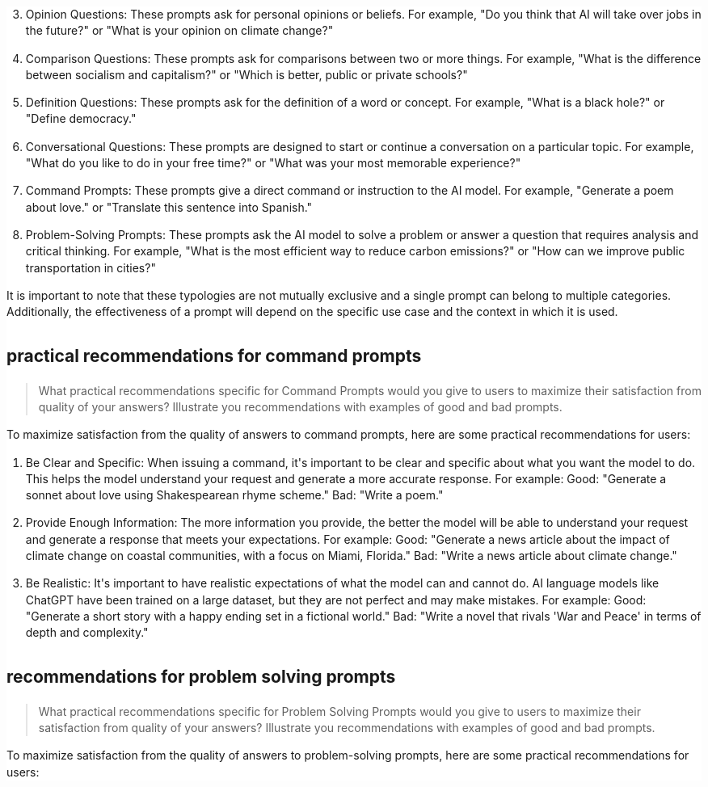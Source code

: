 3.  Opinion Questions: These prompts ask for personal opinions or beliefs. For example, "Do you think that AI will take over jobs in the future?" or "What is your opinion on climate change?"
    
4.  Comparison Questions: These prompts ask for comparisons between two or more things. For example, "What is the difference between socialism and capitalism?" or "Which is better, public or private schools?"
    
5.  Definition Questions: These prompts ask for the definition of a word or concept. For example, "What is a black hole?" or "Define democracy."
    
6.  Conversational Questions: These prompts are designed to start or continue a conversation on a particular topic. For example, "What do you like to do in your free time?" or "What was your most memorable experience?"
    
7.  Command Prompts: These prompts give a direct command or instruction to the AI model. For example, "Generate a poem about love." or "Translate this sentence into Spanish."
    
8.  Problem-Solving Prompts: These prompts ask the AI model to solve a problem or answer a question that requires analysis and critical thinking. For example, "What is the most efficient way to reduce carbon emissions?" or "How can we improve public transportation in cities?"
    

It is important to note that these typologies are not mutually exclusive and a single prompt can belong to multiple categories. Additionally, the effectiveness of a prompt will depend on the specific use case and the context in which it is used.

## practical recommendations for command prompts
> What practical recommendations specific for Command Prompts would you give to users to maximize their satisfaction from quality of your answers? Illustrate you recommendations with examples of good and bad prompts.

To maximize satisfaction from the quality of answers to command prompts, here are some practical recommendations for users:

1.  Be Clear and Specific: When issuing a command, it's important to be clear and specific about what you want the model to do. This helps the model understand your request and generate a more accurate response. For example: Good: "Generate a sonnet about love using Shakespearean rhyme scheme." Bad: "Write a poem."
    
2.  Provide Enough Information: The more information you provide, the better the model will be able to understand your request and generate a response that meets your expectations. For example: Good: "Generate a news article about the impact of climate change on coastal communities, with a focus on Miami, Florida." Bad: "Write a news article about climate change."
    
3.  Be Realistic: It's important to have realistic expectations of what the model can and cannot do. AI language models like ChatGPT have been trained on a large dataset, but they are not perfect and may make mistakes. For example: Good: "Generate a short story with a happy ending set in a fictional world." Bad: "Write a novel that rivals 'War and Peace' in terms of depth and complexity."

## recommendations for problem solving prompts
> What practical recommendations specific for Problem Solving Prompts would you give to users to maximize their satisfaction from quality of your answers? Illustrate you recommendations with examples of good and bad prompts.

To maximize satisfaction from the quality of answers to problem-solving prompts, here are some practical recommendations for users:

